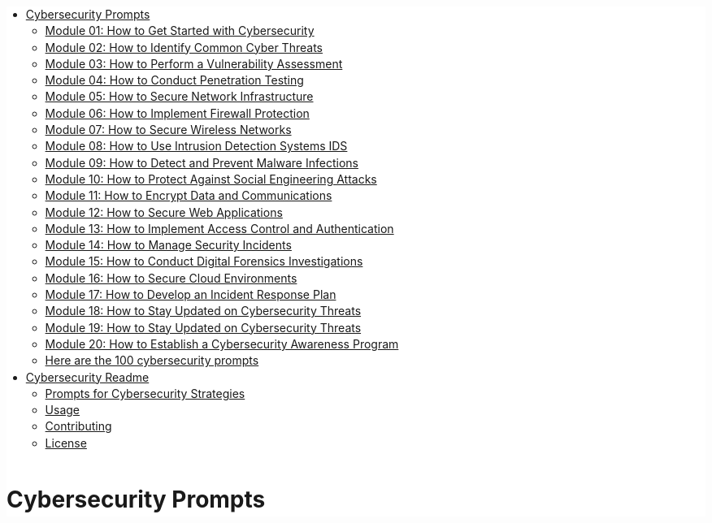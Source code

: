  







- [Cybersecurity Prompts](#cybersecurity-prompts)
    - [Module 01: How to Get Started with Cybersecurity](#module-01-how-to-get-started-with-cybersecurity)
    - [Module 02: How to Identify Common Cyber Threats](#module-02-how-to-identify-common-cyber-threats)
    - [Module 03: How to Perform a Vulnerability Assessment](#module-03-how-to-perform-a-vulnerability-assessment)
    - [Module 04: How to Conduct Penetration Testing](#module-04-how-to-conduct-penetration-testing)
    - [Module 05: How to Secure Network Infrastructure](#module-05-how-to-secure-network-infrastructure)
    - [Module 06: How to Implement Firewall Protection](#module-06-how-to-implement-firewall-protection)
    - [Module 07: How to Secure Wireless Networks](#module-07-how-to-secure-wireless-networks)
    - [Module 08: How to Use Intrusion Detection Systems IDS](#module-08-how-to-use-intrusion-detection-systems-ids)
    - [Module 09: How to Detect and Prevent Malware Infections](#module-09-how-to-detect-and-prevent-malware-infections)
    - [Module 10: How to Protect Against Social Engineering Attacks](#module-10-how-to-protect-against-social-engineering-attacks)
    - [Module 11: How to Encrypt Data and Communications](#module-11-how-to-encrypt-data-and-communications)
    - [Module 12: How to Secure Web Applications](#module-12-how-to-secure-web-applications)
    - [Module 13: How to Implement Access Control and Authentication](#module-13-how-to-implement-access-control-and-authentication)
    - [Module 14: How to Manage Security Incidents](#module-14-how-to-manage-security-incidents)
    - [Module 15: How to Conduct Digital Forensics Investigations](#module-15-how-to-conduct-digital-forensics-investigations)
    - [Module 16: How to Secure Cloud Environments](#module-16-how-to-secure-cloud-environments)
    - [Module 17: How to Develop an Incident Response Plan](#module-17-how-to-develop-an-incident-response-plan)
    - [Module 18: How to Stay Updated on Cybersecurity Threats](#module-18-how-to-stay-updated-on-cybersecurity-threats)
    - [Module 19: How to Stay Updated on Cybersecurity Threats](#module-19-how-to-stay-updated-on-cybersecurity-threats)
    - [Module 20: How to Establish a Cybersecurity Awareness Program](#module-20-how-to-establish-a-cybersecurity-awareness-program)
    - [Here are the 100 cybersecurity prompts](#here-are-the-100-cybersecurity-prompts)
- [Cybersecurity Readme](#cybersecurity-readme)
    - [Prompts for Cybersecurity Strategies](#prompts-for-cybersecurity-strategies)
    - [Usage](#usage)
    - [Contributing](#contributing)
    - [License](#license)




# Cybersecurity Prompts
